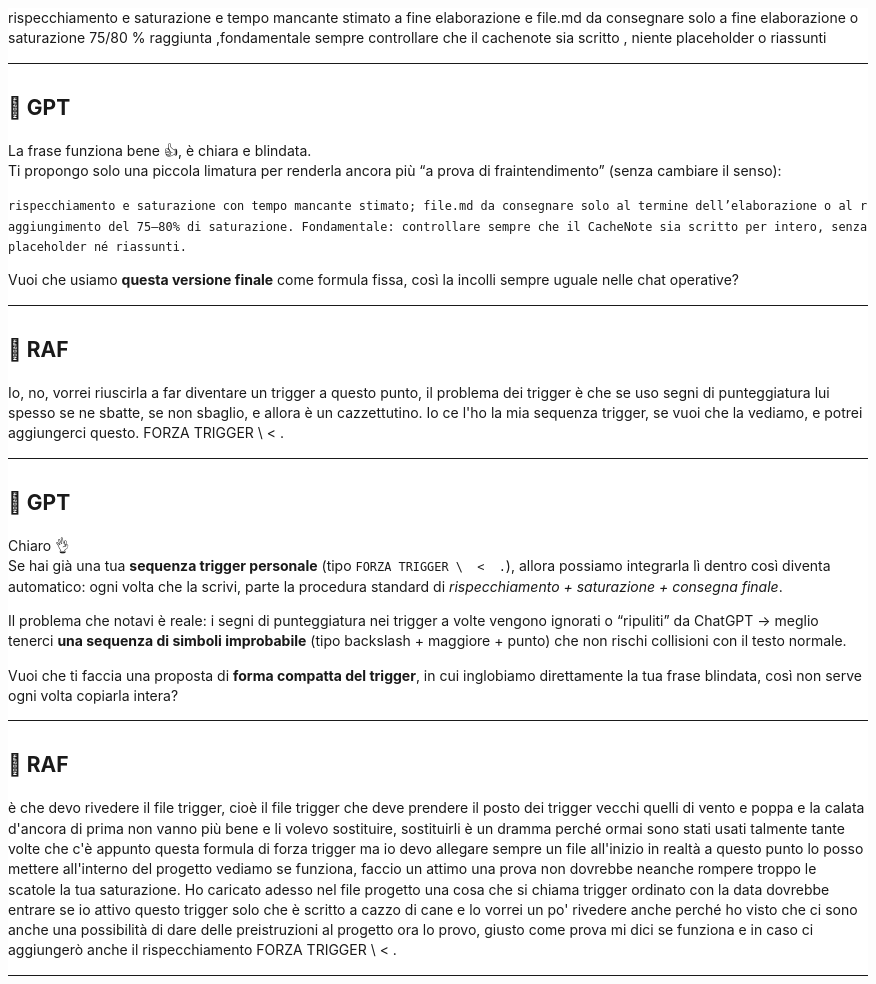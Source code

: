 rispecchiamento e saturazione e tempo mancante stimato a fine elaborazione e file.md da consegnare solo a fine elaborazione o saturazione 75/80 % raggiunta ,fondamentale sempre controllare che il cachenote sia scritto , niente placeholder o riassunti

---

## 🤖 **GPT**

La frase funziona bene 👍, è chiara e blindata.  
Ti propongo solo una piccola limatura per renderla ancora più “a prova di fraintendimento” (senza cambiare il senso):  

```
rispecchiamento e saturazione con tempo mancante stimato; file.md da consegnare solo al termine dell’elaborazione o al raggiungimento del 75–80% di saturazione. Fondamentale: controllare sempre che il CacheNote sia scritto per intero, senza placeholder né riassunti.
```  

Vuoi che usiamo **questa versione finale** come formula fissa, così la incolli sempre uguale nelle chat operative?

---

## 👤 **RAF**

Io, no, vorrei riuscirla a far diventare un trigger a questo punto, il problema dei trigger è che se uso segni di punteggiatura lui spesso se ne sbatte, se non sbaglio, e allora è un cazzettutino. Io ce l'ho la mia sequenza trigger, se vuoi che la vediamo, e potrei aggiungerci questo.  FORZA TRIGGER \  <  .

---

## 🤖 **GPT**

Chiaro 👌  
Se hai già una tua **sequenza trigger personale** (tipo `FORZA TRIGGER \  <  .`), allora possiamo integrarla lì dentro così diventa automatico: ogni volta che la scrivi, parte la procedura standard di *rispecchiamento + saturazione + consegna finale*.  

Il problema che notavi è reale: i segni di punteggiatura nei trigger a volte vengono ignorati o “ripuliti” da ChatGPT → meglio tenerci **una sequenza di simboli improbabile** (tipo backslash + maggiore + punto) che non rischi collisioni con il testo normale.  

Vuoi che ti faccia una proposta di **forma compatta del trigger**, in cui inglobiamo direttamente la tua frase blindata, così non serve ogni volta copiarla intera?

---

## 👤 **RAF**

è che devo rivedere il file trigger, cioè il file trigger che deve prendere il posto dei trigger vecchi quelli di vento e poppa e la calata d'ancora di prima non vanno più bene e li volevo sostituire, sostituirli è un dramma perché ormai sono stati usati talmente tante volte che c'è appunto questa formula di forza trigger ma io devo allegare sempre un file all'inizio in realtà a questo punto lo posso mettere all'interno del progetto vediamo se funziona, faccio un attimo una prova non dovrebbe neanche rompere troppo le scatole la tua saturazione.
Ho caricato adesso nel file progetto una cosa che si chiama trigger ordinato con la data dovrebbe entrare se io attivo questo trigger solo che è scritto a cazzo di cane e lo vorrei un po' rivedere anche perché ho visto che ci sono anche una possibilità di dare delle preistruzioni al progetto ora lo provo, giusto come prova mi dici se funziona e in caso ci aggiungerò anche il rispecchiamento  FORZA TRIGGER \  <  .

---